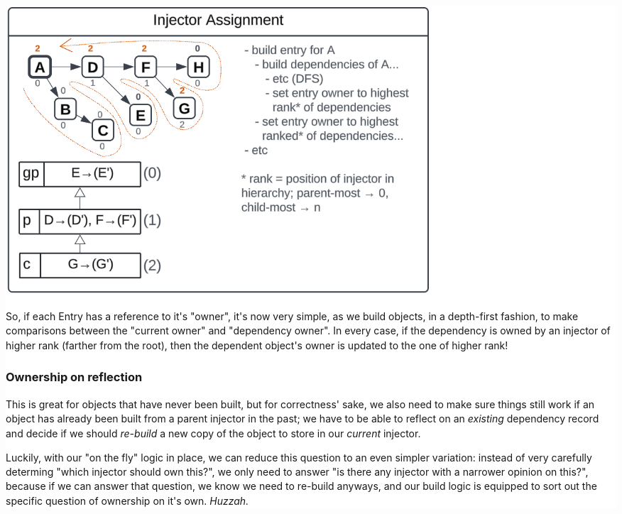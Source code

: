 <img src="./assignment.png" width=600>

So, if each Entry has a reference to it's "owner", it's now very simple, as we
build objects, in a depth-first fashion, to make comparisons between the
"current owner" and "dependency owner". In every case, if the dependency is
owned by an injector of higher rank (farther from the root), then the dependent
object's owner is updated to the one of higher rank!

### Ownership on reflection

This is great for objects that have never been built, but for correctness' sake,
we also need to make sure things still work if an object has already been built
from a parent injector in the past; we have to be able to reflect on an
_existing_ dependency record and decide if we should _re-build_ a new copy of
the object to store in our _current_ injector.

Luckily, with our "on the fly" logic in place, we can reduce this question to an
even simpler variation: instead of very carefully determing "which injector
should own this?", we only need to answer "is there any injector with a narrower
opinion on this?", because if we can answer that question, we know we need to
re-build anyways, and our build logic is equipped to sort out the specific
question of ownership on it's own. _Huzzah._
